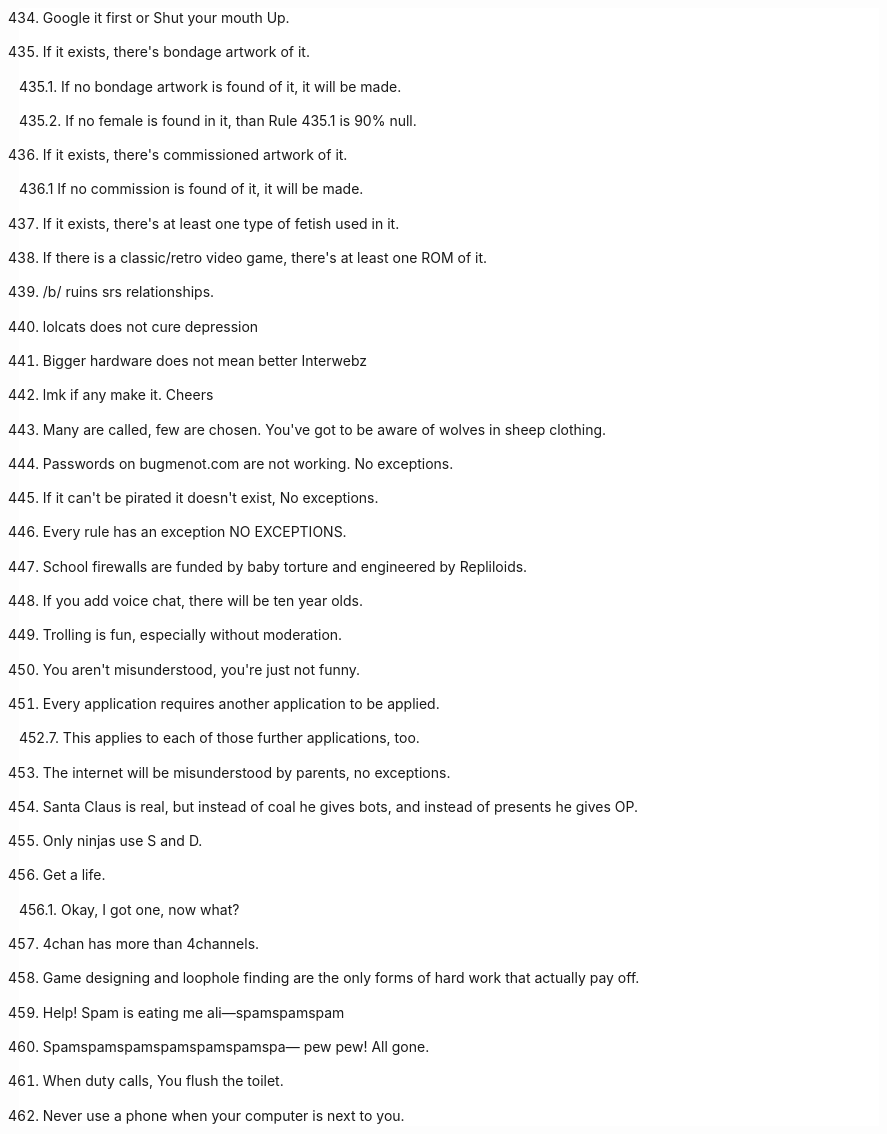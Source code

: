 434. Google it first or Shut your mouth Up.

435. If it exists, there's bondage artwork of it.

435.1. If no bondage artwork is found of it, it will be made.

435.2. If no female is found in it, than Rule 435.1 is 90% null.

436. If it exists, there's commissioned artwork of it.

436.1 If no commission is found of it, it will be made.

437. If it exists, there's at least one type of fetish used in it.

438. If there is a classic/retro video game, there's at least one ROM of it.

439. /b/ ruins srs relationships.

440. lolcats does not cure depression

441. Bigger hardware does not mean better Interwebz

442. lmk if any make it. Cheers

443. Many are called, few are chosen. You've got to be aware of wolves in sheep clothing.

444. Passwords on bugmenot.com are not working. No exceptions.

445. If it can't be pirated it doesn't exist, No exceptions.

446. Every rule has an exception NO EXCEPTIONS.

447. School firewalls are funded by baby torture and engineered by Repliloids.

448. If you add voice chat, there will be ten year olds.

449. Trolling is fun, especially without moderation.

451. You aren't misunderstood, you're just not funny.

452. Every application requires another application to be applied.

452.7. This applies to each of those further applications, too.

453. The internet will be misunderstood by parents, no exceptions.

454. Santa Claus is real, but instead of coal he gives bots, and instead of presents he gives OP.

455. Only ninjas use S and D.

456. Get a life.

456.1. Okay, I got one, now what?

457. 4chan has more than 4channels.

458. Game designing and loophole finding are the only forms of hard work that actually pay off.

459. Help! Spam is eating me ali—spamspamspam

460. Spamspamspamspamspamspamspa— pew pew! All gone.

461. When duty calls, You flush the toilet.

462. Never use a phone when your computer is next to you.
